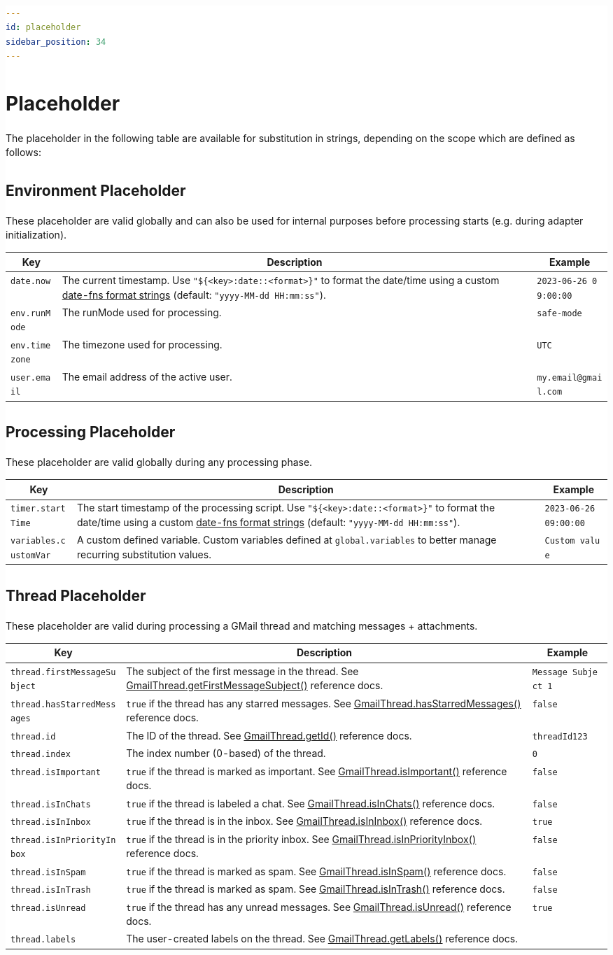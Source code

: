 ```yaml
---
id: placeholder
sidebar_position: 34
---
```

# Placeholder

The placeholder in the following table are available for substitution in strings, depending on the scope which are defined as follows:


## Environment Placeholder

These placeholder are valid globally and can also be used for internal purposes before processing starts (e.g. during adapter initialization).

| Key | Description | Example |
|-----|-------------|---------|
| <a id="placeholder.date.now">`date.now`</a> | The current timestamp. Use `"${<key>:date::<format>}"` to format the date/time using a custom [date-fns format strings](https://date-fns.org/docs/format) (default: `"yyyy-MM-dd HH:mm:ss"`). | `2023-06-26 09:00:00` |
| <a id="placeholder.env.runMode">`env.runMode`</a> | The runMode used for processing. | `safe-mode` |
| <a id="placeholder.env.timezone">`env.timezone`</a> | The timezone used for processing. | `UTC` |
| <a id="placeholder.user.email">`user.email`</a> | The email address of the active user. | `my.email@gmail.com` |

## Processing Placeholder

These placeholder are valid globally during any processing phase.

| Key | Description | Example |
|-----|-------------|---------|
| <a id="placeholder.timer.startTime">`timer.startTime`</a> | The start timestamp of the processing script. Use `"${<key>:date::<format>}"` to format the date/time using a custom [date-fns format strings](https://date-fns.org/docs/format) (default: `"yyyy-MM-dd HH:mm:ss"`). | `2023-06-26 09:00:00` |
| <a id="placeholder.variables.customVar">`variables.customVar`</a> | A custom defined variable. Custom variables defined at `global.variables` to better manage recurring substitution values. | `Custom value` |

## Thread Placeholder

These placeholder are valid during processing a GMail thread and matching messages + attachments.

| Key | Description | Example |
|-----|-------------|---------|
| <a id="placeholder.thread.firstMessageSubject">`thread.firstMessageSubject`</a> | The subject of the first message in the thread. See [GmailThread.getFirstMessageSubject()](https://developers.google.com/apps-script/reference/gmail/gmail-thread#getFirstMessageSubject\(\)) reference docs. | `Message Subject 1` |
| <a id="placeholder.thread.hasStarredMessages">`thread.hasStarredMessages`</a> | `true` if the thread has any starred messages. See [GmailThread.hasStarredMessages()](https://developers.google.com/apps-script/reference/gmail/gmail-thread#hasStarredMessages\(\)) reference docs. | `false` |
| <a id="placeholder.thread.id">`thread.id`</a> | The ID of the thread. See [GmailThread.getId()](https://developers.google.com/apps-script/reference/gmail/gmail-thread#getId\(\)) reference docs. | `threadId123` |
| <a id="placeholder.thread.index">`thread.index`</a> | The index number (0-based) of the thread. | `0` |
| <a id="placeholder.thread.isImportant">`thread.isImportant`</a> | `true` if the thread is marked as important. See [GmailThread.isImportant()](https://developers.google.com/apps-script/reference/gmail/gmail-thread#isImportant\(\)) reference docs. | `false` |
| <a id="placeholder.thread.isInChats">`thread.isInChats`</a> | `true` if the thread is labeled a chat. See [GmailThread.isInChats()](https://developers.google.com/apps-script/reference/gmail/gmail-thread#isInChats\(\)) reference docs. | `false` |
| <a id="placeholder.thread.isInInbox">`thread.isInInbox`</a> | `true` if the thread is in the inbox. See [GmailThread.isInInbox()](https://developers.google.com/apps-script/reference/gmail/gmail-thread#isInInbox\(\)) reference docs. | `true` |
| <a id="placeholder.thread.isInPriorityInbox">`thread.isInPriorityInbox`</a> | `true` if the thread is in the priority inbox. See [GmailThread.isInPriorityInbox()](https://developers.google.com/apps-script/reference/gmail/gmail-thread#isInPriorityInbox\(\)) reference docs. | `false` |
| <a id="placeholder.thread.isInSpam">`thread.isInSpam`</a> | `true` if the thread is marked as spam. See [GmailThread.isInSpam()](https://developers.google.com/apps-script/reference/gmail/gmail-thread#isInSpam\(\)) reference docs. | `false` |
| <a id="placeholder.thread.isInTrash">`thread.isInTrash`</a> | `true` if the thread is marked as spam. See [GmailThread.isInTrash()](https://developers.google.com/apps-script/reference/gmail/gmail-thread#isInTrash\(\)) reference docs. | `false` |
| <a id="placeholder.thread.isUnread">`thread.isUnread`</a> | `true` if the thread has any unread messages. See [GmailThread.isUnread()](https://developers.google.com/apps-script/reference/gmail/gmail-thread#isUnread\(\)) reference docs. | `true` |
| <a id="placeholder.thread.labels">`thread.labels`</a> | The user-created labels on the thread. See [GmailThread.getLabels()](https://developers.google.com/apps-script/reference/gmail/gmail-thread#getLabels\(\)) reference docs. |  |